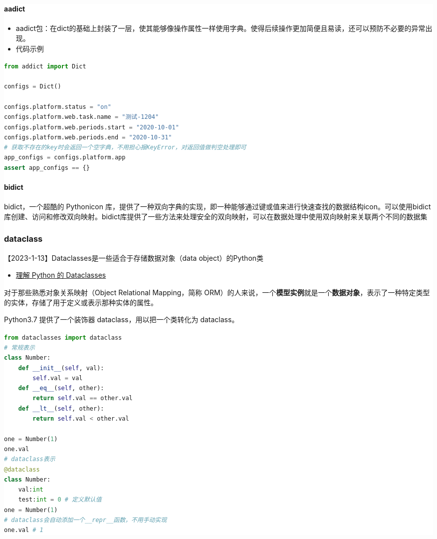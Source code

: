 
#### aadict

- aadict包：在dict的基础上封装了一层，使其能够像操作属性一样使用字典。使得后续操作更加简便且易读，还可以预防不必要的异常出现。
- 代码示例

```python
from addict import Dict

configs = Dict()

configs.platform.status = "on"
configs.platform.web.task.name = "测试-1204"
configs.platform.web.periods.start = "2020-10-01"
configs.platform.web.periods.end = "2020-10-31"
# 获取不存在的key时会返回一个空字典，不用担心报KeyError，对返回值做判空处理即可
app_configs = configs.platform.app
assert app_configs == {}
```

#### bidict

bidict，一个超酷的 Pythonicon 库，提供了一种双向字典的实现，即一种能够通过键或值来进行快速查找的数据结构icon。可以使用bidict库创建、访问和修改双向映射。bidict库提供了一些方法来处理安全的双向映射，可以在数据处理中使用双向映射来关联两个不同的数据集

### dataclass

【2023-1-13】Dataclasses是一些适合于存储数据对象（data object）的Python类
- [理解 Python 的 Dataclasses](https://zhuanlan.zhihu.com/p/59657729)

对于那些熟悉对象关系映射（Object Relational Mapping，简称 ORM）的人来说，一个**模型实例**就是一个**数据对象**，表示了一种特定类型的实体，存储了用于定义或表示那种实体的属性。

Python3.7 提供了一个装饰器 dataclass，用以把一个类转化为 dataclass。

```py
from dataclasses import dataclass
# 常规表示
class Number:
    def __init__(self, val):
        self.val = val
    def __eq__(self, other):
        return self.val == other.val
    def __lt__(self, other):
        return self.val < other.val

one = Number(1)
one.val
# dataclass表示
@dataclass
class Number:
    val:int 
    test:int = 0 # 定义默认值
one = Number(1)
# dataclass会自动添加一个__repr__函数，不用手动实现
one.val # 1
```
